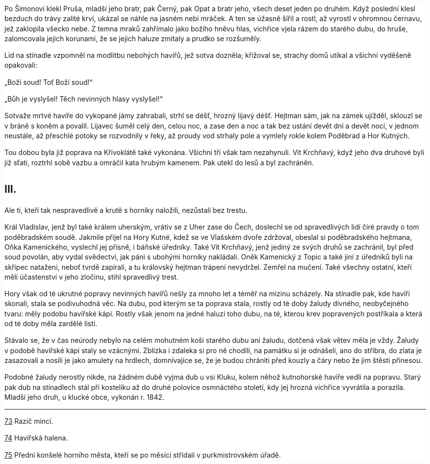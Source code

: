 Po Šimonovi klekl Pruša, mladší jeho bratr, pak Černý, pak Opat a bratr jeho, všech deset jeden po druhém. Když poslední klesl bezduch do trávy zalité krví, ukázal se náhle na jasném nebi mráček. A ten se úžasně šířil a rostl, až vyrostl v ohromnou černavu, jež zaklopila všecko nebe. Z temna mraků zahřímalo jako božího hněvu hlas, vichřice vjela rázem do starého dubu, do hruše, zalomcovala jejich korunami, že se jejich haluze zmítaly a prudko se rozšuměly.

Lid na stínadle vzpomněl na modlitbu nebohých havířů, jež sotva dozněla; křižoval se, strachy domů utíkal a všichni vyděšeně opakovali:

„Boží soud! Toť Boží soud!“

„Bůh je vyslyšel! Těch nevinných hlasy vyslyšel!“

Sotvaže mrtvé havíře do vykopané jámy zahrabali, strhl se déšť, hrozný lijavý déšť. Hejtman sám, jak na zámek ujížděl, sklouzl se v bráně s koněm a povalil. Lijavec šuměl celý den, celou noc, a zase den a noc a tak bez ustání devět dní a devět nocí, v jednom neustále, až přeschlé potoky se rozvodnily v řeky, až proudy vod strhaly pole a vymlely rokle kolem Poděbrad a Hor Kutných.

Tou dobou byla již poprava na Křivoklátě také vykonána. Všichni tři však tam nezahynuli. Vít Krchňavý, když jeho dva druhové byli již sťati, roztrhl sobě vazbu a omráčil kata hrubým kamenem. Pak utekl do lesů a byl zachráněn.

## III.

Ale ti, kteří tak nespravedlivě a krutě s horníky naložili, nezůstali bez trestu.

Král Vladislav, jenž byl také králem uherským, vrátiv se z Uher zase do Čech, doslechl se od spravedlivých lidí čiré pravdy o tom poděbradském soudě. Jakmile přijel na Hory Kutné, kdež se ve Vlašském dvoře zdržoval, obeslal si poděbradského hejtmana, Oňka Kamenického, vyslechl jej přísně, i báňské úředníky. Také Vít Krchňavý, jenž jediný ze svých druhů se zachránil, byl před soud povolán, aby vydal svědectví, jak páni s ubohými horníky nakládali. Oněk Kamenický z Topic a také jiní z úředníků byli na skřipec nataženi, neboť tvrdě zapírali, a tu královský hejtman trápení nevydržel. Zemřel na mučení. Také všechny ostatní, kteří měli účastenství v jeho zločinu, stihl spravedlivý trest.

Hory však od té ukrutné popravy nevinných havířů nešly za mnoho let a téměř na mizinu scházely. Na stínadle pak, kde havíři skonali, stala se podivuhodná věc. Na dubu, pod kterým se ta poprava stala, rostly od té doby žaludy divného, neobyčejného tvaru: měly podobu havířské kápi. Rostly však jenom na jedné haluzi toho dubu, na té, kterou krev popravených postříkala a která od té doby měla zardělé listí.

Stávalo se, že v čas neúrody nebylo na celém mohutném koši starého dubu ani žaludu, dotčená však větev měla je vždy. Žaludy v podobě havířské kápi staly se vzácnými. Zblízka i zdaleka si pro ně chodili, na památku si je odnášeli, ano do stříbra, do zlata je zasazovali a nosili je jako amulety na hrdlech, domnívajíce se, že je budou chrániti před kouzly a čáry nebo že jim štěstí přinesou.

Podobné žaludy nerostly nikde, na žádném dubě vyjma dub u vsi Kluku, kolem něhož kutnohorské havíře vedli na popravu. Starý pak dub na stínadlech stál při kostelíku až do druhé polovice osmnáctého století, kdy jej hrozná vichřice vyvrátila a porazila. Mladší jeho druh, u klucké obce, vykonán r. 1842.

* * *

[73](../Text/stare_povesti_ceske_027.xhtml#footnote-077-backlink) Razič mincí.

[74](../Text/stare_povesti_ceske_027.xhtml#footnote-076-backlink) Havířská halena.

[75](../Text/stare_povesti_ceske_027.xhtml#footnote-075-backlink) Přední konšelé horního města, kteří se po měsíci střídali v purkmistrovském úřadě.

